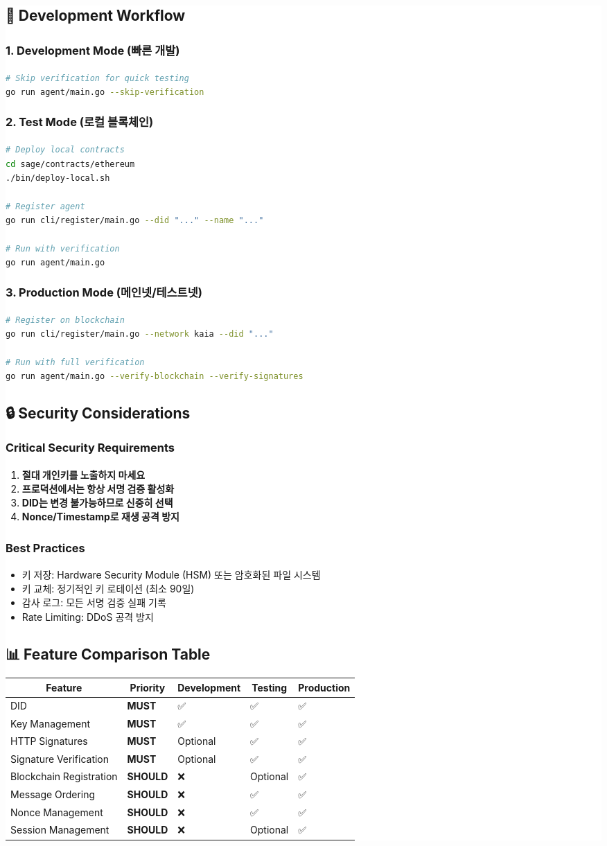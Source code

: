 ## 🚀 Development Workflow

### 1. **Development Mode** (빠른 개발)
```bash
# Skip verification for quick testing
go run agent/main.go --skip-verification
```

### 2. **Test Mode** (로컬 블록체인)
```bash
# Deploy local contracts
cd sage/contracts/ethereum
./bin/deploy-local.sh

# Register agent
go run cli/register/main.go --did "..." --name "..."

# Run with verification
go run agent/main.go
```

### 3. **Production Mode** (메인넷/테스트넷)
```bash
# Register on blockchain
go run cli/register/main.go --network kaia --did "..."

# Run with full verification
go run agent/main.go --verify-blockchain --verify-signatures
```

## 🔒 Security Considerations

### Critical Security Requirements
1. **절대 개인키를 노출하지 마세요**
2. **프로덕션에서는 항상 서명 검증 활성화**
3. **DID는 변경 불가능하므로 신중히 선택**
4. **Nonce/Timestamp로 재생 공격 방지**

### Best Practices
- 키 저장: Hardware Security Module (HSM) 또는 암호화된 파일 시스템
- 키 교체: 정기적인 키 로테이션 (최소 90일)
- 감사 로그: 모든 서명 검증 실패 기록
- Rate Limiting: DDoS 공격 방지

## 📊 Feature Comparison Table

| Feature | Priority | Development | Testing | Production |
|---------|----------|-------------|---------|------------|
| DID | **MUST** | ✅ | ✅ | ✅ |
| Key Management | **MUST** | ✅ | ✅ | ✅ |
| HTTP Signatures | **MUST** | Optional | ✅ | ✅ |
| Signature Verification | **MUST** | Optional | ✅ | ✅ |
| Blockchain Registration | **SHOULD** | ❌ | Optional | ✅ |
| Message Ordering | **SHOULD** | ❌ | ✅ | ✅ |
| Nonce Management | **SHOULD** | ❌ | ✅ | ✅ |
| Session Management | **SHOULD** | ❌ | Optional | ✅ |